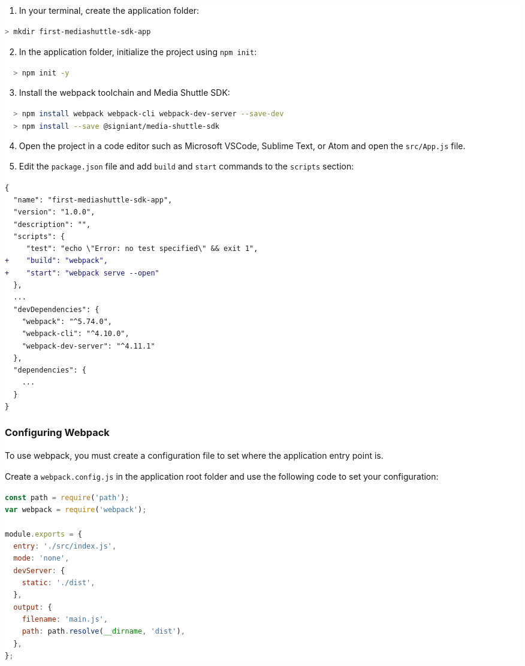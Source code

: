 1. In your terminal, create the application folder:

  ```bash
  > mkdir first-mediashuttle-sdk-app
   ```

2. In the application folder, initialize the project using `npm init`:

  ```bash
    > npm init -y
  ```


3. Install the webpack toolchain and Media Shuttle SDK:

  ```bash
    > npm install webpack webpack-cli webpack-dev-server --save-dev
    > npm install --save @signiant/media-shuttle-sdk
  ```

4. Open the project in a code editor such as Microsoft VSCode, Sublime Text, or Atom and open the `src/App.js` file.

5. Edit the `package.json` file and add  `build` and `start` commands to the `scripts` section:


  ```diff
  {
    "name": "first-mediashuttle-sdk-app",
    "version": "1.0.0",
    "description": "",
    "scripts": {
       "test": "echo \"Error: no test specified\" && exit 1",
  +    "build": "webpack",
  +    "start": "webpack serve --open"
    },
    ...
    "devDependencies": {
      "webpack": "^5.74.0",
      "webpack-cli": "^4.10.0",
      "webpack-dev-server": "^4.11.1"
    },
    "dependencies": {
      ...
    }
  }
  ```

### Configuring Webpack

To use webpack, you must create a configuration file to set where the application entry point is.

Create a `webpack.config.js` in the application root folder and use the following code to set your configuration:

```javascript
const path = require('path');
var webpack = require('webpack');

module.exports = {
  entry: './src/index.js',
  mode: 'none',
  devServer: {
    static: './dist',
  },
  output: {
    filename: 'main.js',
    path: path.resolve(__dirname, 'dist'),
  },
};
```
